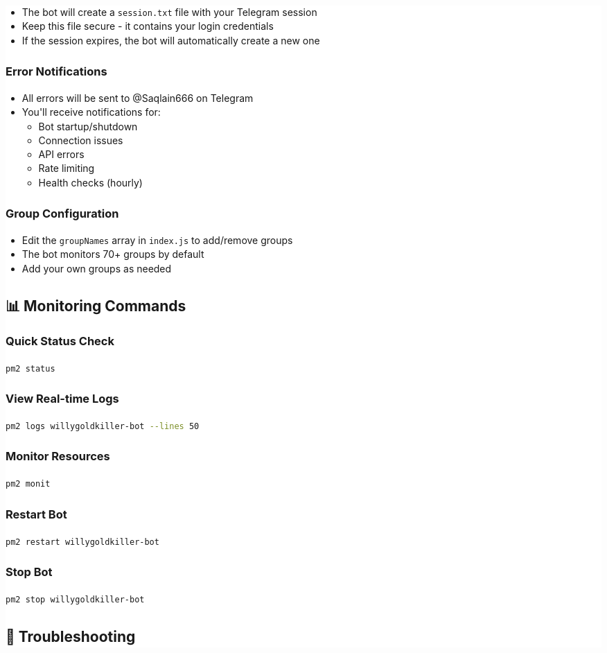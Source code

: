 - The bot will create a `session.txt` file with your Telegram session
- Keep this file secure - it contains your login credentials
- If the session expires, the bot will automatically create a new one

### Error Notifications

- All errors will be sent to @Saqlain666 on Telegram
- You'll receive notifications for:
  - Bot startup/shutdown
  - Connection issues
  - API errors
  - Rate limiting
  - Health checks (hourly)

### Group Configuration

- Edit the `groupNames` array in `index.js` to add/remove groups
- The bot monitors 70+ groups by default
- Add your own groups as needed

## 📊 Monitoring Commands

### Quick Status Check

```bash
pm2 status
```

### View Real-time Logs

```bash
pm2 logs willygoldkiller-bot --lines 50
```

### Monitor Resources

```bash
pm2 monit
```

### Restart Bot

```bash
pm2 restart willygoldkiller-bot
```

### Stop Bot

```bash
pm2 stop willygoldkiller-bot
```

## 🚨 Troubleshooting
